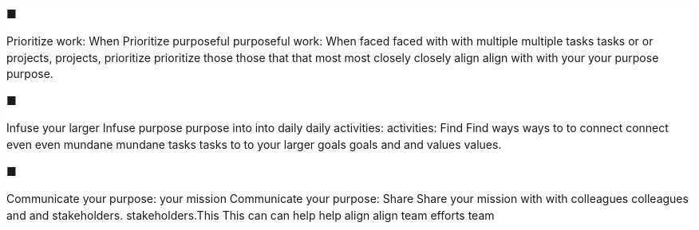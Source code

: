 ■

Prioritize
work: When
Prioritize purposeful
purposeful work:
When faced
faced with
with multiple
multiple tasks
tasks or
or projects,
projects, prioritize
prioritize those
those that
that most
most closely
closely
align
align with
with your
your purpose
purpose.

■

Infuse
your larger
Infuse purpose
purpose into
into daily
daily activities:
activities: Find
Find ways
ways to
to connect
connect even
even mundane
mundane tasks
tasks to
to your
larger goals
goals and
and
values
values.

■

Communicate
your purpose:
your mission
Communicate your
purpose: Share
Share your
mission with
with colleagues
colleagues and
and stakeholders.
stakeholders.This
This can
can help
help align
align
team efforts
team